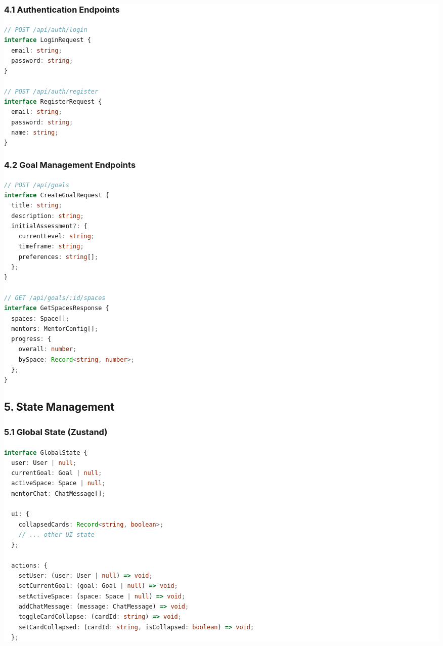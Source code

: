 ### 4.1 Authentication Endpoints
```typescript
// POST /api/auth/login
interface LoginRequest {
  email: string;
  password: string;
}

// POST /api/auth/register
interface RegisterRequest {
  email: string;
  password: string;
  name: string;
}
```

### 4.2 Goal Management Endpoints
```typescript
// POST /api/goals
interface CreateGoalRequest {
  title: string;
  description: string;
  initialAssessment?: {
    currentLevel: string;
    timeframe: string;
    preferences: string[];
  };
}

// GET /api/goals/:id/spaces
interface GetSpacesResponse {
  spaces: Space[];
  mentors: MentorConfig[];
  progress: {
    overall: number;
    bySpace: Record<string, number>;
  };
}
```

## 5. State Management

### 5.1 Global State (Zustand)
```typescript
interface GlobalState {
  user: User | null;
  currentGoal: Goal | null;
  activeSpace: Space | null;
  mentorChat: ChatMessage[];
  
  ui: {
    collapsedCards: Record<string, boolean>;
    // ... other UI state
  };
  
  actions: {
    setUser: (user: User | null) => void;
    setCurrentGoal: (goal: Goal | null) => void;
    setActiveSpace: (space: Space | null) => void;
    addChatMessage: (message: ChatMessage) => void;
    toggleCardCollapse: (cardId: string) => void;
    setCardCollapsed: (cardId: string, isCollapsed: boolean) => void;
  };
```